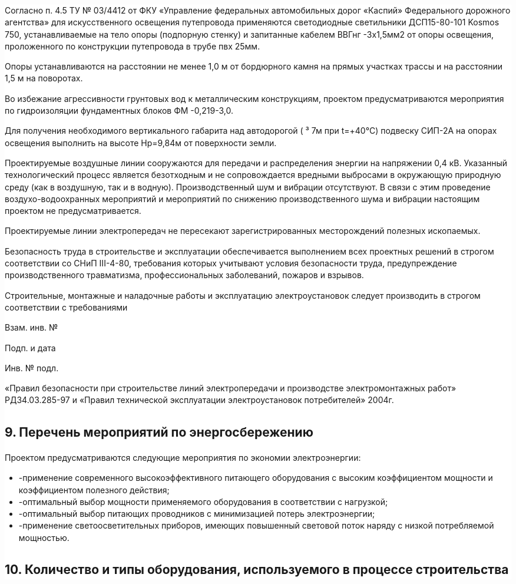 Согласно п. 4.5 ТУ № 03/4412 от ФКУ «Управление федеральных автомобильных дорог «Каспий» Федерального дорожного агентства» для искусственного освещения путепровода применяются светодиодные светильники ДCП15-80-101 Kosmos 750, устанавливаемые на тело опоры (подпорную стенку) и запитанные кабелем ВВГнг -3х1,5мм2 от опоры освещения, проложенного по конструкции путепровода в трубе пвх 25мм.

Опоры устанавливаются на расстоянии не менее 1,0 м от бордюрного камня на прямых участках трассы и на расстоянии 1,5 м на поворотах.

Во избежание агрессивности грунтовых вод к металлическим конструкциям, проектом предусматриваются мероприятия по гидроизоляции фундаментных блоков ФМ -0,219-3,0.

Для получения необходимого вертикального габарита над автодорогой ( ³ 7м при t=+40°C) подвеску СИП-2А на опорах освещения выполнить на высоте Нр=9,84м от поверхности земли.

Проектируемые воздушные линии сооружаются для передачи и распределения энергии на напряжении 0,4 кВ. Указанный технологический процесс является безотходным и не сопровождается вредными выбросами в окружающую природную среду (как в воздушную, так и в водную). Производственный шум и вибрации отсутствуют. В связи с этим проведение воздухо-водоохранных мероприятий и мероприятий по снижению производственного шума и вибрации настоящим проектом не предусматривается.

Проектируемые линии электропередач не пересекают зарегистрированных месторождений полезных ископаемых.

Безопасность труда в строительстве и эксплуатации обеспечивается выполнением всех проектных решений в строгом соответствии со СНиП III-4-80, требования которых учитывают условия безопасности труда, предупреждение производственного травматизма, профессиональных заболеваний, пожаров и взрывов.

Строительные, монтажные и наладочные работы и эксплуатацию электроустановок следует производить в строгом соответствии с требованиями



Взам. инв. №

Подп. и дата

Инв. № подл.

«Правил безопасности при строительстве линий электропередачи и производстве электромонтажных работ» РД34.03.285-97 и «Правил технической эксплуатации электроустановок потребителей» 2004г.

## 9. Перечень мероприятий по энергосбережению

Проектом предусматриваются следующие мероприятия по экономии электроэнергии:

- -применение современного высокоэффективного питающего оборудования с высоким коэффициентом мощности и коэффициентом полезного действия;
- -оптимальный выбор мощности применяемого оборудования в соответствии с нагрузкой;
- -оптимальный выбор питающих проводников с минимизацией потерь электроэнергии;
- -применение светоосветительных приборов, имеющих повышенный световой поток наряду с низкой потребляемой мощностью.

## 10. Количество и типы оборудования, используемого в процессе строительства


